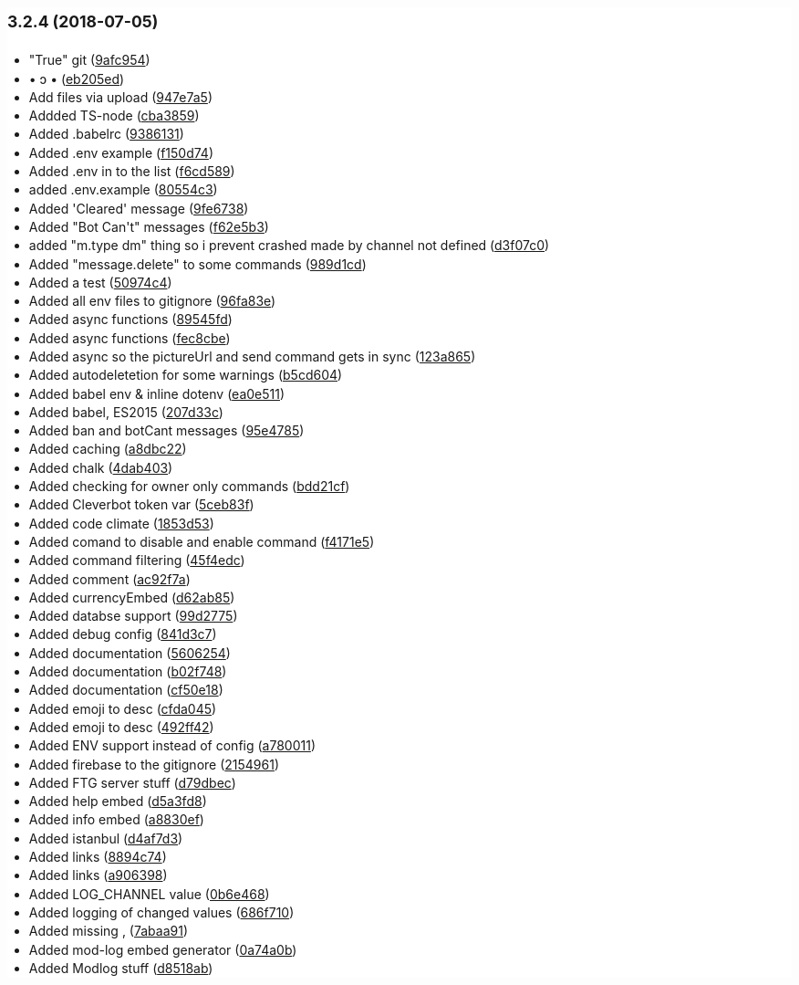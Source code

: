 ## <small>3.2.4 (2018-07-05)</small>

* "True" git ([9afc954](https://gitlab.com/pesky12/Griffin-bot/commit/9afc954))
* • ↄ • ([eb205ed](https://gitlab.com/pesky12/Griffin-bot/commit/eb205ed))
* Add files via upload ([947e7a5](https://gitlab.com/pesky12/Griffin-bot/commit/947e7a5))
* Addded TS-node ([cba3859](https://gitlab.com/pesky12/Griffin-bot/commit/cba3859))
* Added .babelrc ([9386131](https://gitlab.com/pesky12/Griffin-bot/commit/9386131))
* Added .env example ([f150d74](https://gitlab.com/pesky12/Griffin-bot/commit/f150d74))
* Added .env in to the list ([f6cd589](https://gitlab.com/pesky12/Griffin-bot/commit/f6cd589))
* added .env.example ([80554c3](https://gitlab.com/pesky12/Griffin-bot/commit/80554c3))
* Added 'Cleared' message ([9fe6738](https://gitlab.com/pesky12/Griffin-bot/commit/9fe6738))
* Added "Bot Can't" messages ([f62e5b3](https://gitlab.com/pesky12/Griffin-bot/commit/f62e5b3))
* added "m.type dm" thing so i prevent crashed made by channel not defined ([d3f07c0](https://gitlab.com/pesky12/Griffin-bot/commit/d3f07c0))
* Added "message.delete" to some commands ([989d1cd](https://gitlab.com/pesky12/Griffin-bot/commit/989d1cd))
* Added a test ([50974c4](https://gitlab.com/pesky12/Griffin-bot/commit/50974c4))
* Added all env files to gitignore ([96fa83e](https://gitlab.com/pesky12/Griffin-bot/commit/96fa83e))
* Added async functions ([89545fd](https://gitlab.com/pesky12/Griffin-bot/commit/89545fd))
* Added async functions ([fec8cbe](https://gitlab.com/pesky12/Griffin-bot/commit/fec8cbe))
* Added async so the pictureUrl and send command gets in sync ([123a865](https://gitlab.com/pesky12/Griffin-bot/commit/123a865))
* Added autodeletetion for some warnings ([b5cd604](https://gitlab.com/pesky12/Griffin-bot/commit/b5cd604))
* Added babel env & inline dotenv ([ea0e511](https://gitlab.com/pesky12/Griffin-bot/commit/ea0e511))
* Added babel, ES2015 ([207d33c](https://gitlab.com/pesky12/Griffin-bot/commit/207d33c))
* Added ban and botCant messages ([95e4785](https://gitlab.com/pesky12/Griffin-bot/commit/95e4785))
* Added caching ([a8dbc22](https://gitlab.com/pesky12/Griffin-bot/commit/a8dbc22))
* Added chalk ([4dab403](https://gitlab.com/pesky12/Griffin-bot/commit/4dab403))
* Added checking for owner only commands ([bdd21cf](https://gitlab.com/pesky12/Griffin-bot/commit/bdd21cf))
* Added Cleverbot token var ([5ceb83f](https://gitlab.com/pesky12/Griffin-bot/commit/5ceb83f))
* Added code climate ([1853d53](https://gitlab.com/pesky12/Griffin-bot/commit/1853d53))
* Added comand to disable and enable command ([f4171e5](https://gitlab.com/pesky12/Griffin-bot/commit/f4171e5))
* Added command filtering ([45f4edc](https://gitlab.com/pesky12/Griffin-bot/commit/45f4edc))
* Added comment ([ac92f7a](https://gitlab.com/pesky12/Griffin-bot/commit/ac92f7a))
* Added currencyEmbed ([d62ab85](https://gitlab.com/pesky12/Griffin-bot/commit/d62ab85))
* Added databse support ([99d2775](https://gitlab.com/pesky12/Griffin-bot/commit/99d2775))
* Added debug config ([841d3c7](https://gitlab.com/pesky12/Griffin-bot/commit/841d3c7))
* Added documentation ([5606254](https://gitlab.com/pesky12/Griffin-bot/commit/5606254))
* Added documentation ([b02f748](https://gitlab.com/pesky12/Griffin-bot/commit/b02f748))
* Added documentation ([cf50e18](https://gitlab.com/pesky12/Griffin-bot/commit/cf50e18))
* Added emoji to desc ([cfda045](https://gitlab.com/pesky12/Griffin-bot/commit/cfda045))
* Added emoji to desc ([492ff42](https://gitlab.com/pesky12/Griffin-bot/commit/492ff42))
* Added ENV support instead of config ([a780011](https://gitlab.com/pesky12/Griffin-bot/commit/a780011))
* Added firebase to the gitignore ([2154961](https://gitlab.com/pesky12/Griffin-bot/commit/2154961))
* Added FTG server stuff ([d79dbec](https://gitlab.com/pesky12/Griffin-bot/commit/d79dbec))
* Added help embed ([d5a3fd8](https://gitlab.com/pesky12/Griffin-bot/commit/d5a3fd8))
* Added info embed ([a8830ef](https://gitlab.com/pesky12/Griffin-bot/commit/a8830ef))
* Added istanbul ([d4af7d3](https://gitlab.com/pesky12/Griffin-bot/commit/d4af7d3))
* Added links ([8894c74](https://gitlab.com/pesky12/Griffin-bot/commit/8894c74))
* Added links ([a906398](https://gitlab.com/pesky12/Griffin-bot/commit/a906398))
* Added LOG_CHANNEL value ([0b6e468](https://gitlab.com/pesky12/Griffin-bot/commit/0b6e468))
* Added logging of changed values ([686f710](https://gitlab.com/pesky12/Griffin-bot/commit/686f710))
* Added missing , ([7abaa91](https://gitlab.com/pesky12/Griffin-bot/commit/7abaa91))
* Added mod-log embed generator ([0a74a0b](https://gitlab.com/pesky12/Griffin-bot/commit/0a74a0b))
* Added Modlog stuff ([d8518ab](https://gitlab.com/pesky12/Griffin-bot/commit/d8518ab))